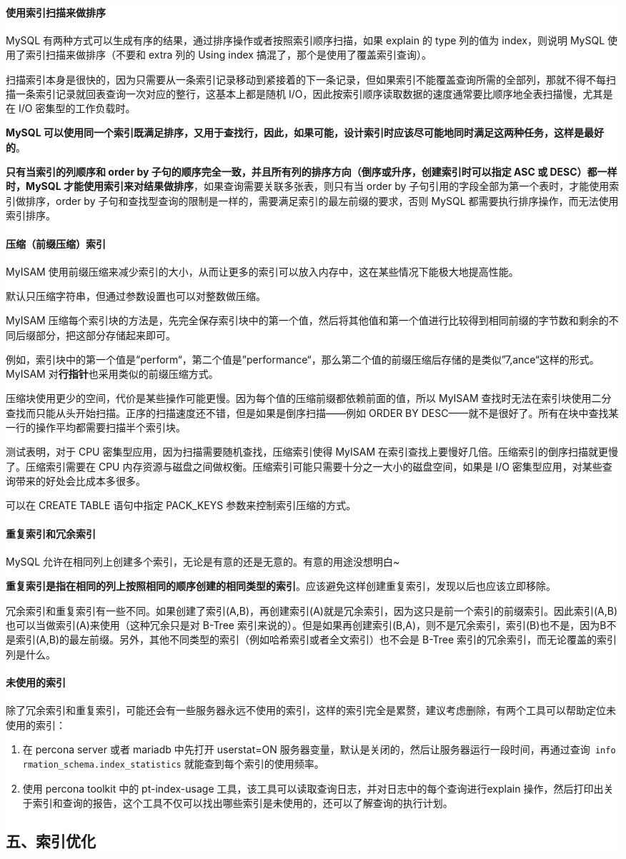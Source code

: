 #### 使用索引扫描来做排序

MySQL 有两种方式可以生成有序的结果，通过排序操作或者按照索引顺序扫描，如果 explain 的 type 列的值为 index，则说明 MySQL 使用了索引扫描来做排序（不要和 extra 列的 Using index 搞混了，那个是使用了覆盖索引查询）。

扫描索引本身是很快的，因为只需要从一条索引记录移动到紧接着的下一条记录，但如果索引不能覆盖查询所需的全部列，那就不得不每扫描一条索引记录就回表查询一次对应的整行，这基本上都是随机 I/O，因此按索引顺序读取数据的速度通常要比顺序地全表扫描慢，尤其是在 I/O 密集型的工作负载时。

**MySQL 可以使用同一个索引既满足排序，又用于查找行，因此，如果可能，设计索引时应该尽可能地同时满足这两种任务，这样是最好的**。

**只有当索引的列顺序和 order by 子句的顺序完全一致，并且所有列的排序方向（倒序或升序，创建索引时可以指定 ASC 或 DESC）都一样时，MySQL 才能使用索引来对结果做排序**，如果查询需要关联多张表，则只有当 order by 子句引用的字段全部为第一个表时，才能使用索引做排序，order by 子句和查找型查询的限制是一样的，需要满足索引的最左前缀的要求，否则 MySQL 都需要执行排序操作，而无法使用索引排序。



#### 压缩（前缀压缩）索引

MyISAM 使用前缀压缩来减少索引的大小，从而让更多的索引可以放入内存中，这在某些情况下能极大地提高性能。

默认只压缩字符串，但通过参数设置也可以对整数做压缩。

MyISAM 压缩每个索引块的方法是，先完全保存索引块中的第一个值，然后将其他值和第一个值进行比较得到相同前缀的字节数和剩余的不同后缀部分，把这部分存储起来即可。

例如，索引块中的第一个值是“perform“，第二个值是”performance“，那么第二个值的前缀压缩后存储的是类似”7,ance“这样的形式。MyISAM 对**行指针**也采用类似的前缀压缩方式。 

压缩块使用更少的空间，代价是某些操作可能更慢。因为每个值的压缩前缀都依赖前面的值，所以 MyISAM 查找时无法在索引块使用二分查找而只能从头开始扫描。正序的扫描速度还不错，但是如果是倒序扫描——例如 ORDER BY DESC——就不是很好了。所有在块中查找某一行的操作平均都需要扫描半个索引块。 

测试表明，对于 CPU 密集型应用，因为扫描需要随机查找，压缩索引使得 MyISAM 在索引查找上要慢好几倍。压缩索引的倒序扫描就更慢了。压缩索引需要在 CPU 内存资源与磁盘之间做权衡。压缩索引可能只需要十分之一大小的磁盘空间，如果是 I/O 密集型应用，对某些查询带来的好处会比成本多很多。 

可以在 CREATE TABLE 语句中指定 PACK_KEYS 参数来控制索引压缩的方式。



#### 重复索引和冗余索引

MySQL 允许在相同列上创建多个索引，无论是有意的还是无意的。有意的用途没想明白~

**重复索引是指在相同的列上按照相同的顺序创建的相同类型的索引**。应该避免这样创建重复索引，发现以后也应该立即移除。

冗余索引和重复索引有一些不同。如果创建了索引(A,B)，再创建索引(A)就是冗余索引，因为这只是前一个索引的前缀索引。因此索引(A,B)也可以当做索引(A)来使用（这种冗余只是对 B-Tree 索引来说的）。但是如果再创建索引(B,A)，则不是冗余索引，索引(B)也不是，因为B不是索引(A,B)的最左前缀。另外，其他不同类型的索引（例如哈希索引或者全文索引）也不会是 B-Tree 索引的冗余索引，而无论覆盖的索引列是什么。



#### 未使用的索引

除了冗余索引和重复索引，可能还会有一些服务器永远不使用的索引，这样的索引完全是累赘，建议考虑删除，有两个工具可以帮助定位未使用的索引：

1. 在 percona server 或者 mariadb 中先打开 userstat=ON 服务器变量，默认是关闭的，然后让服务器运行一段时间，再通过查询` information_schema.index_statistics` 就能查到每个索引的使用频率。

2. 使用 percona toolkit 中的 pt-index-usage 工具，该工具可以读取查询日志，并对日志中的每个查询进行explain 操作，然后打印出关于索引和查询的报告，这个工具不仅可以找出哪些索引是未使用的，还可以了解查询的执行计划。



## 五、索引优化
